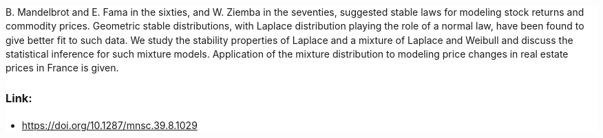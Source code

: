 B. Mandelbrot and E. Fama in the sixties, and W. Ziemba in the seventies, suggested stable laws for modeling stock returns and commodity prices. Geometric stable distributions, with Laplace distribution playing the role of a normal law, have been found to give better fit to such data. We study the stability properties of Laplace and a mixture of Laplace and Weibull and discuss the statistical inference for such mixture models. Application of the mixture distribution to modeling price changes in real estate prices in France is given.
### Link:
- https://doi.org/10.1287/mnsc.39.8.1029

